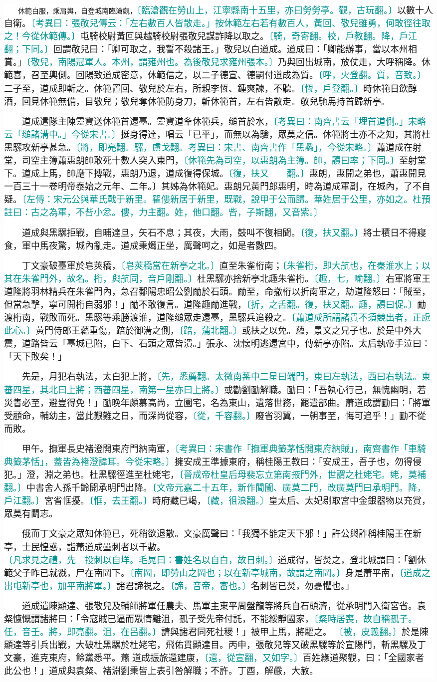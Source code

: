  　　休範白服，乘肩輿，自登城南臨滄觀，</font><font size=4px color="#009090"><font size=4px>〔臨滄觀在勞山上，江寧縣南十五里，亦曰勞勞亭。觀，古玩翻。〕</font></font><font size=4px>以數十人自衛。</font><font size=4px color="#009090"><font size=4px>〔考異曰：張敬兒傳云：「左右數百人皆散走。」按休範左右若有數百人，黃回、敬兒雖勇，何敢徑往取之！今從休範傳。〕</font></font><font size=4px>屯騎校尉黃叵與越騎校尉張敬兒謀詐降以取之。</font><font size=4px color="#009090"><font size=4px>〔騎，奇寄翻。校，戶教翻。降，戶江翻；下同。〕</font></font><font size=4px>回謂敬兒曰：「卿可取之，我誓不殺諸王。」敬兒以白道成。道成曰：「卿能辦事，當以本州相賞。」</font><font size=4px color="#009090"><font size=4px>〔敬兒，南陽冠軍人。本州，謂雍州也。為後敬兒求雍州張本。〕</font></font><font size=4px>乃與回出城南，放仗走，大呼稱降。休範喜，召至輿側。回陽致道成密意，休範信之，以二子德宣、德嗣付道成為質。</font><font size=4px color="#009090"><font size=4px>〔呼，火登翻。質，音致。〕</font></font><font size=4px>二子至，道成即斬之。休範置回、敬兒於左右，所親李恆、鍾爽諫，不聽。</font><font size=4px color="#009090"><font size=4px>〔恆，戶登翻。〕</font></font><font size=4px>時休範日飲醇酒，回見休範無備，目敬兒；敬兒奪休範防身刀，斬休範首，左右皆散走。敬兒馳馬持首歸新亭。

 　　道成遣隊主陳靈寶送休範首還臺。靈寶道夆休範兵，缒首於水，</font><font size=4px color="#009090"><font size=4px>〔考異曰：南齊書云「埋首道側。」宋略云「缒諸溝中。」今從宋書。〕</font></font><font size=4px>挺身得達，唱云「已平」，而無以為驗，眾莫之信。休範將士亦不之知，其將杜黑騾攻新亭甚急。</font><font size=4px color="#009090"><font size=4px>〔將，即亮翻。騾，盧戈翻。考異曰：宋書、南齊書作「黑蠡」，今從宋略。〕</font></font><font size=4px>蕭道成在射堂，司空主簿蕭惠朗帥敢死十數人突入東門，</font><font size=4px color="#009090"><font size=4px>〔休範先為司空，以惠朗為主簿。帥，讀曰率；下同。〕</font></font><font size=4px>至射堂下。道成上馬，帥麾下摶戰，惠朗乃退，道成復得保城。</font><font size=4px color="#009090"><font size=4px>〔復，扶又　　翻。〕</font></font><font size=4px>惠朗，惠開之弟也，蕭惠開見一百三十一卷明帝泰始之元年、二年。〕其姊為休範妃。惠朗兄黃門郎惠明，時為道成軍副，在城內，了不自疑。</font><font size=4px color="#009090"><font size=4px>〔左傳：宋元公與華氏戰于新里。翟僂新居于新里，既戰，說甲于公而歸。華姓居于公里，亦如之。杜預註曰：古之為軍，不呰小忿。僂，力主翻。姓，他口翻。呰，子斯翻，又音紫。〕</font></font><font size=4px>

 　　道成與黑騾拒戰，自晡達旦，矢石不息；其夜，大雨，鼓叫不復相聞。</font><font size=4px color="#009090"><font size=4px>〔復，扶又翻。〕</font></font><font size=4px>將士積日不得寢食，軍中馬夜驚，城內亂走。道成秉燭正坐，厲聲呵之，如是者數四。

 　　丁文豪破臺軍於皂莢穚，</font><font size=4px color="#009090"><font size=4px>〔皂莢穚當在新亭之北。〕</font></font><font size=4px>直至朱雀桁南；</font><font size=4px color="#009090"><font size=4px>〔朱雀桁，即大航也，在秦淮水上；以其在朱雀門外，故名。桁，與航同，音戶剛翻。〕</font></font><font size=4px>杜黑騾亦捨新亭北趣朱雀桁。</font><font size=4px color="#009090"><font size=4px>〔趣，七，喻翻。〕</font></font><font size=4px>右軍將軍王道隆將羽林精兵在朱雀門內，急召鄱陽忠昭公劉勔於石頭。勔至，命撤桁以折南軍之，劫道隆怒曰：「賊至，但當急擊，寧可開桁自弱邪！」勔不敢復言。道隆趣勔進戰，</font><font size=4px color="#009090"><font size=4px>〔折，之舌翻。復，扶又翻。趣，讀曰促。〕</font></font><font size=4px>勔渡桁南，戰敗而死。黑騾等乘勝渡淮，道隆缒眾走還臺，黑騾兵追殺之。</font><font size=4px color="#009090"><font size=4px>〔蕭道成所謂諸貴不須競出者，正慮此心。〕</font></font><font size=4px>黃門侍郎王蘊重傷，踣於御溝之側，</font><font size=4px color="#009090"><font size=4px>〔踣，蒲北翻。〕</font></font><font size=4px>或扶之以免。蘊，景文之兄子也。於是中外大震，道路皆云「臺城已陷，白下、石頭之眾皆潰。」張永、沈懷明逃還宮中，傳新亭亦陷。太后執帝手泣曰：「天下敗矣！」

 　　先是，月犯右執法，太白犯上將，</font><font size=4px color="#009090"><font size=4px>〔先，悉薦翻。太微南蕃中二星曰端門，東曰左執法，西曰右執法。東蕃四星，其北曰上將；西蕃四星，南第一星亦曰上將。〕</font></font><font size=4px>或勸劉勔解職。勔曰：「吾執心行己，無愧幽明，若災眚必至，避豈得免！」勔晚年頗慕高尚，立園宅，名為東山，遺落世務，罷遣部曲。蕭道成謂勔曰：「將軍受顧命，輔幼主，當此艱難之日，而深尚從容，</font><font size=4px color="#009090"><font size=4px>〔從，千容翻。〕</font></font><font size=4px>廢省羽翼，一朝事至，悔可追乎！」勔不從而敗。

 　　甲午。撫軍長史褚澄開東府門納南軍，</font><font size=4px color="#009090"><font size=4px>〔考異曰：宋書作「撫軍典籤茅恬開東府納賊」，南齊書作「車騎典籤茅恬」，蓋皆為褚澄諱耳。今從宋略。〕</font></font><font size=4px>擁安成王準據東府，稱桂陽王教曰：「安成王，吾子也，勿得侵犯。」澄，淵之弟也。杜黑騾徑進至杜姥宅，</font><font size=4px color="#009090"><font size=4px>〔晉成帝杜皇后母裴忘立第南掖門外，世謂之杜姥宅。姥，莫補翻。〕</font></font><font size=4px>中書舍人孫千齡開承明門出降。</font><font size=4px color="#009090"><font size=4px>〔文帝元嘉二十五年，新作閶闔、廣莫二門，改廣莫門曰承明門。降，戶江翻。〕</font></font><font size=4px>宮省恇擾。</font><font size=4px color="#009090"><font size=4px>〔恇，去王翻。〕</font></font><font size=4px>時府藏已竭，</font><font size=4px color="#009090"><font size=4px>〔藏，徂浪翻。〕</font></font><font size=4px>皇太后、太妃剔取宮中金銀器物以充賞，眾莫有鬬志。

 　　俄而丁文豪之眾知休範已，死稍欲退散。文豪厲聲曰：「我獨不能定天下邪！」許公輿詐稱桂陽王在新亭，士民惶惑，詣蕭道成壘刺者以千數。</font><font size=4px color="#009090"><font size=4px>〔凡求見之禮，先　投刺以自垟。毛晃曰：書姓名以自白，故日刺。〕</font></font><font size=4px>道成得，皆焚之，登北城謂曰：「劉休範父子昨已就戮，尸在南岡下。</font><font size=4px color="#009090"><font size=4px>〔南岡，即勞山之岡也；以在新亭城南，故謂之南岡。〕</font></font><font size=4px>身是蕭平南，</font><font size=4px color="#009090"><font size=4px>〔道成之出屯新亭也，加平南將軍。〕</font></font><font size=4px>諸君諦視之。</font><font size=4px color="#009090"><font size=4px>〔諦，音帝，審也。〕</font></font><font size=4px>名刺皆已焚，勿憂懼也。」

 　　道成遣陳顯達、張敬兒及輔師將軍任農夫、馬軍主東平周盤龍等將兵自石頭濟，從承明門入衛宮省。袁粲慷慨謂諸將曰：「令寇賊已逼而眾情離沮，孤子受先帝付託，不能綏靜國家，</font><font size=4px color="#009090"><font size=4px>〔粲時居喪，故自稱孤子。任，音壬。將，即亮翻。沮，在呂翻。〕</font></font><font size=4px>請與諸君同死社稷！」被甲上馬，將驅之。 </font><font size=4px color="#009090"><font size=4px>〔被，皮義翻。〕</font></font><font size=4px>於是陳顯達等引兵出戰，大破杜黑騾於杜姥宅，飛佑貫顯達目。丙申，張敬兒等又破黑騾等於宣陽門，斬黑騾及丁文豪，進克東府，餘黨悉平。蕭 道成振旅還建康，</font><font size=4px color="#009090"><font size=4px>〔還，從宣翻，又如字。〕</font></font><font size=4px>百姓緣道聚觀，曰：「全國家者此公也！」道成與袁粲、褚淵劉秉皆上表引咎解職；不許。丁酉，解嚴，大赦。
